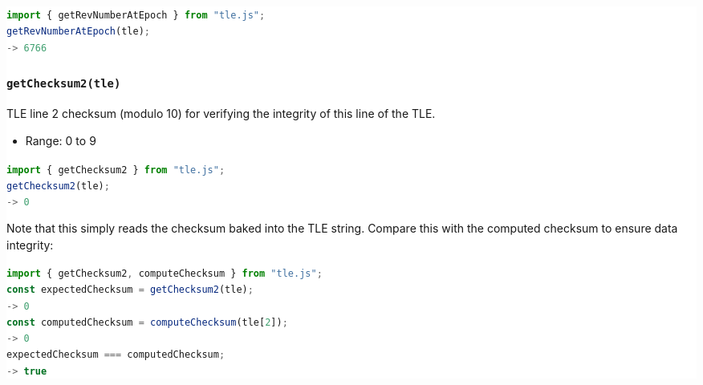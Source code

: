 ```js
import { getRevNumberAtEpoch } from "tle.js";
getRevNumberAtEpoch(tle);
-> 6766
```

### `getChecksum2(tle)`

TLE line 2 checksum (modulo 10) for verifying the integrity of this line of the TLE.

-   Range: 0 to 9

```js
import { getChecksum2 } from "tle.js";
getChecksum2(tle);
-> 0
```

Note that this simply reads the checksum baked into the TLE string. Compare this with the computed checksum to ensure data integrity:

```js
import { getChecksum2, computeChecksum } from "tle.js";
const expectedChecksum = getChecksum2(tle);
-> 0
const computedChecksum = computeChecksum(tle[2]);
-> 0
expectedChecksum === computedChecksum;
-> true
```
